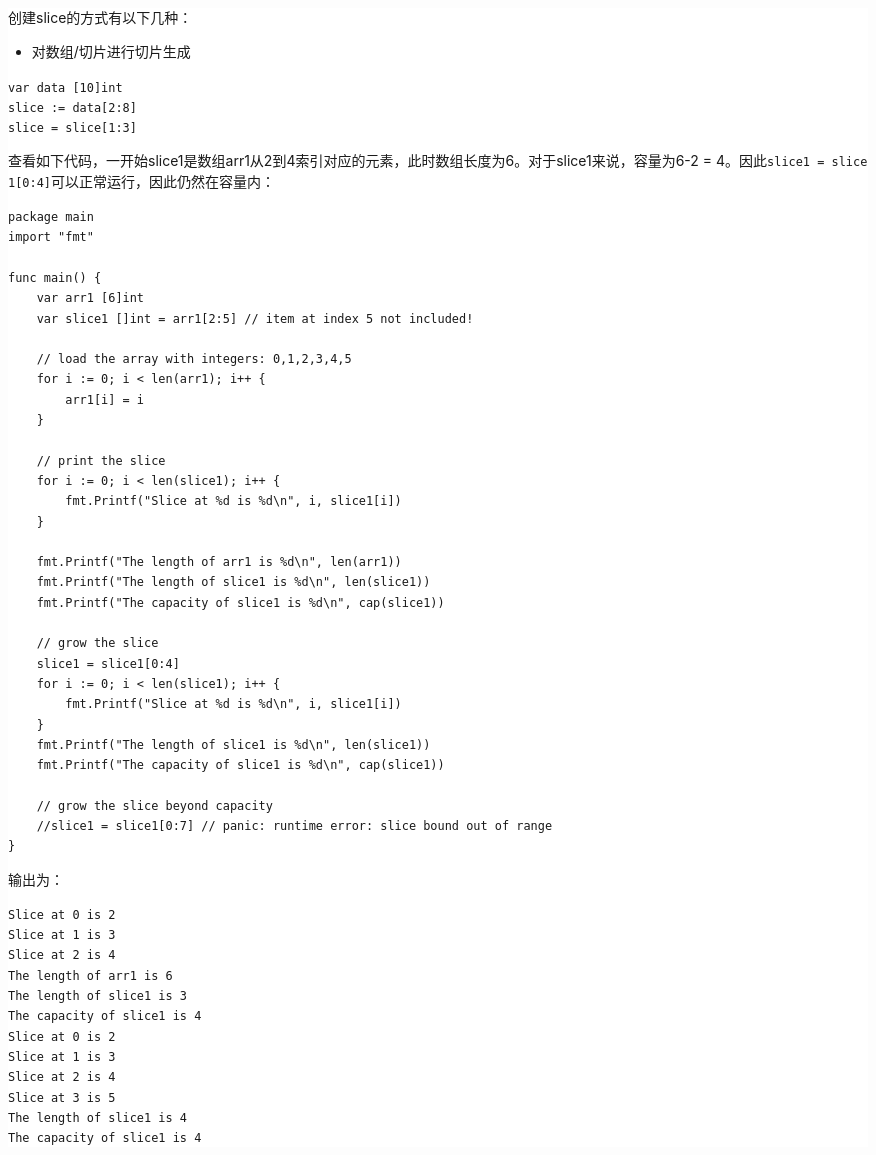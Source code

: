 创建slice的方式有以下几种：

- 对数组/切片进行切片生成
```
var data [10]int
slice := data[2:8]
slice = slice[1:3]
```

查看如下代码，一开始slice1是数组arr1从2到4索引对应的元素，此时数组长度为6。对于slice1来说，容量为6-2 = 4。因此`slice1 = slice1[0:4]`可以正常运行，因此仍然在容量内：
```
package main
import "fmt"

func main() {
    var arr1 [6]int
    var slice1 []int = arr1[2:5] // item at index 5 not included!

    // load the array with integers: 0,1,2,3,4,5
    for i := 0; i < len(arr1); i++ {
        arr1[i] = i
    }

    // print the slice
    for i := 0; i < len(slice1); i++ {
        fmt.Printf("Slice at %d is %d\n", i, slice1[i])
    }

    fmt.Printf("The length of arr1 is %d\n", len(arr1))
    fmt.Printf("The length of slice1 is %d\n", len(slice1))
    fmt.Printf("The capacity of slice1 is %d\n", cap(slice1))

    // grow the slice
    slice1 = slice1[0:4]
    for i := 0; i < len(slice1); i++ {
        fmt.Printf("Slice at %d is %d\n", i, slice1[i])
    }
    fmt.Printf("The length of slice1 is %d\n", len(slice1))
    fmt.Printf("The capacity of slice1 is %d\n", cap(slice1))

    // grow the slice beyond capacity
    //slice1 = slice1[0:7] // panic: runtime error: slice bound out of range
}
```

输出为：
```
Slice at 0 is 2  
Slice at 1 is 3  
Slice at 2 is 4  
The length of arr1 is 6  
The length of slice1 is 3  
The capacity of slice1 is 4  
Slice at 0 is 2  
Slice at 1 is 3  
Slice at 2 is 4  
Slice at 3 is 5  
The length of slice1 is 4  
The capacity of slice1 is 4  
```
